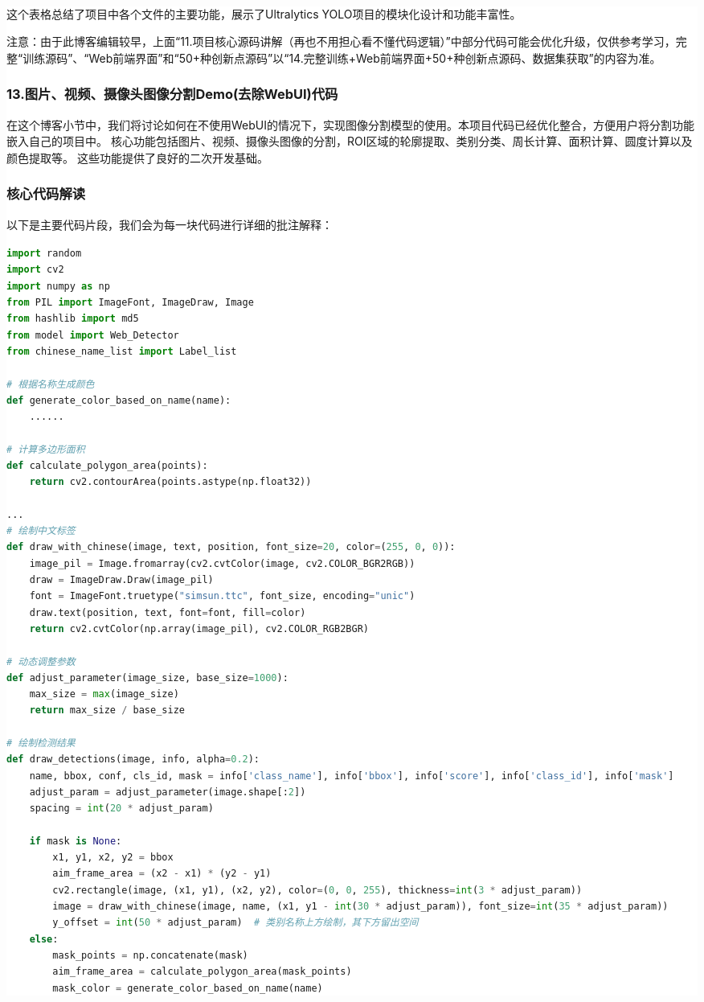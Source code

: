 这个表格总结了项目中各个文件的主要功能，展示了Ultralytics YOLO项目的模块化设计和功能丰富性。

注意：由于此博客编辑较早，上面“11.项目核心源码讲解（再也不用担心看不懂代码逻辑）”中部分代码可能会优化升级，仅供参考学习，完整“训练源码”、“Web前端界面”和“50+种创新点源码”以“14.完整训练+Web前端界面+50+种创新点源码、数据集获取”的内容为准。

### 13.图片、视频、摄像头图像分割Demo(去除WebUI)代码

在这个博客小节中，我们将讨论如何在不使用WebUI的情况下，实现图像分割模型的使用。本项目代码已经优化整合，方便用户将分割功能嵌入自己的项目中。
核心功能包括图片、视频、摄像头图像的分割，ROI区域的轮廓提取、类别分类、周长计算、面积计算、圆度计算以及颜色提取等。
这些功能提供了良好的二次开发基础。

### 核心代码解读

以下是主要代码片段，我们会为每一块代码进行详细的批注解释：

```python
import random
import cv2
import numpy as np
from PIL import ImageFont, ImageDraw, Image
from hashlib import md5
from model import Web_Detector
from chinese_name_list import Label_list

# 根据名称生成颜色
def generate_color_based_on_name(name):
    ......

# 计算多边形面积
def calculate_polygon_area(points):
    return cv2.contourArea(points.astype(np.float32))

...
# 绘制中文标签
def draw_with_chinese(image, text, position, font_size=20, color=(255, 0, 0)):
    image_pil = Image.fromarray(cv2.cvtColor(image, cv2.COLOR_BGR2RGB))
    draw = ImageDraw.Draw(image_pil)
    font = ImageFont.truetype("simsun.ttc", font_size, encoding="unic")
    draw.text(position, text, font=font, fill=color)
    return cv2.cvtColor(np.array(image_pil), cv2.COLOR_RGB2BGR)

# 动态调整参数
def adjust_parameter(image_size, base_size=1000):
    max_size = max(image_size)
    return max_size / base_size

# 绘制检测结果
def draw_detections(image, info, alpha=0.2):
    name, bbox, conf, cls_id, mask = info['class_name'], info['bbox'], info['score'], info['class_id'], info['mask']
    adjust_param = adjust_parameter(image.shape[:2])
    spacing = int(20 * adjust_param)

    if mask is None:
        x1, y1, x2, y2 = bbox
        aim_frame_area = (x2 - x1) * (y2 - y1)
        cv2.rectangle(image, (x1, y1), (x2, y2), color=(0, 0, 255), thickness=int(3 * adjust_param))
        image = draw_with_chinese(image, name, (x1, y1 - int(30 * adjust_param)), font_size=int(35 * adjust_param))
        y_offset = int(50 * adjust_param)  # 类别名称上方绘制，其下方留出空间
    else:
        mask_points = np.concatenate(mask)
        aim_frame_area = calculate_polygon_area(mask_points)
        mask_color = generate_color_based_on_name(name)
```